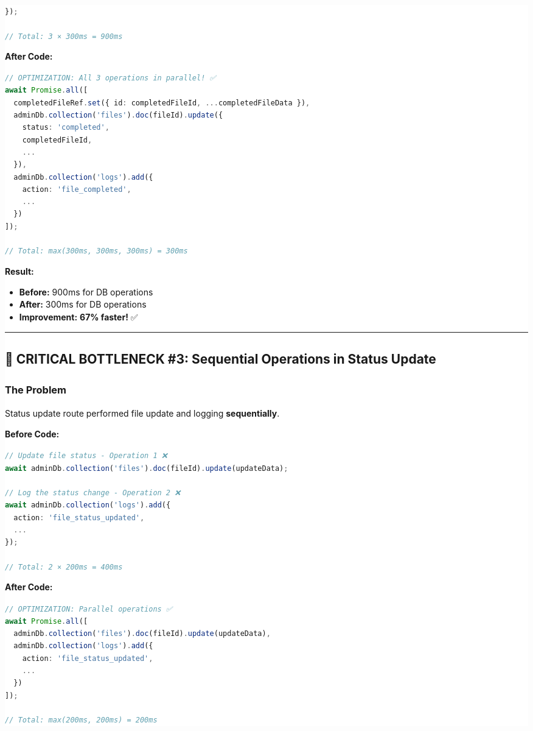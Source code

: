 ```typescript
});

// Total: 3 × 300ms = 900ms
```

**After Code:**
```typescript
// OPTIMIZATION: All 3 operations in parallel! ✅
await Promise.all([
  completedFileRef.set({ id: completedFileId, ...completedFileData }),
  adminDb.collection('files').doc(fileId).update({
    status: 'completed',
    completedFileId,
    ...
  }),
  adminDb.collection('logs').add({
    action: 'file_completed',
    ...
  })
]);

// Total: max(300ms, 300ms, 300ms) = 300ms
```

**Result:**
- **Before:** 900ms for DB operations
- **After:** 300ms for DB operations
- **Improvement:** **67% faster!** ✅

---

## 🚨 CRITICAL BOTTLENECK #3: Sequential Operations in Status Update

### The Problem
Status update route performed file update and logging **sequentially**.

**Before Code:**
```typescript
// Update file status - Operation 1 ❌
await adminDb.collection('files').doc(fileId).update(updateData);

// Log the status change - Operation 2 ❌
await adminDb.collection('logs').add({
  action: 'file_status_updated',
  ...
});

// Total: 2 × 200ms = 400ms
```

**After Code:**
```typescript
// OPTIMIZATION: Parallel operations ✅
await Promise.all([
  adminDb.collection('files').doc(fileId).update(updateData),
  adminDb.collection('logs').add({
    action: 'file_status_updated',
    ...
  })
]);

// Total: max(200ms, 200ms) = 200ms
```
